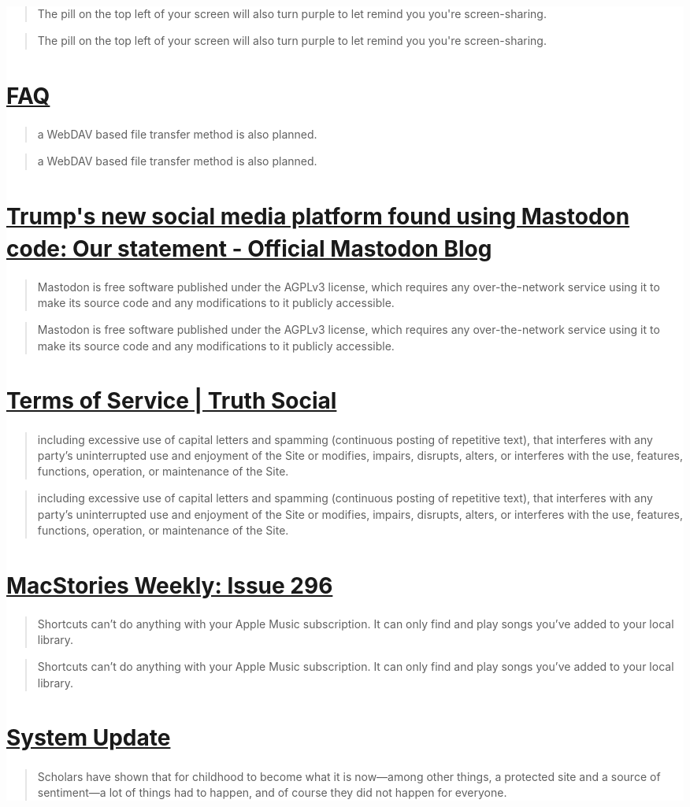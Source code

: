 > The pill on the top left of your screen will also turn purple to let remind you you're screen-sharing.

> The pill on the top left of your screen will also turn purple to let remind you you're screen-sharing.

# [FAQ](https://docs.taio.app/#/faq)

> a WebDAV based file transfer method is also planned.

> a WebDAV based file transfer method is also planned.

# [Trump's new social media platform found using Mastodon code: Our statement - Official Mastodon Blog](https://blog.joinmastodon.org/2021/10/trumps-new-social-media-platform-found-using-mastodon-code/)

> Mastodon is free software published under the AGPLv3 license, which requires any over-the-network service using it to make its source code and any modifications to it publicly accessible.

> Mastodon is free software published under the AGPLv3 license, which requires any over-the-network service using it to make its source code and any modifications to it publicly accessible.

# [Terms of Service | Truth Social](https://www.truthsocial.com/terms-of-service)

> including excessive use of capital letters and spamming (continuous posting of repetitive text), that interferes with any party’s uninterrupted use and enjoyment of the Site or modifies, impairs, disrupts, alters, or interferes with the use, features, functions, operation, or maintenance of the Site.

> including excessive use of capital letters and spamming (continuous posting of repetitive text), that interferes with any party’s uninterrupted use and enjoyment of the Site or modifies, impairs, disrupts, alters, or interferes with the use, features, functions, operation, or maintenance of the Site.

# [MacStories Weekly: Issue 296](https://club.macstories.net/posts/macstories-weekly-issue-296)

> Shortcuts can’t do anything with your Apple Music subscription. It can only find and play songs you’ve added to your local library.

> Shortcuts can’t do anything with your Apple Music subscription. It can only find and play songs you’ve added to your local library.

# [System Update](https://logicmag.io/kids/system-update/)

> Scholars have shown that for childhood to become what it is now—among other things, a protected site and a source of sentiment—a lot of things had to happen, and of course they did not happen for everyone.
